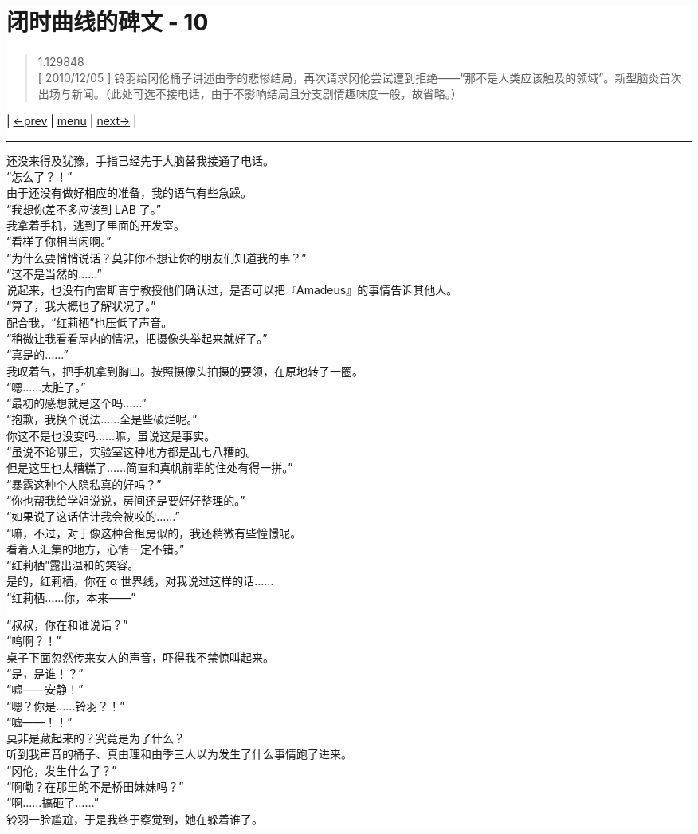 # 闭时曲线的碑文 - 10
> 1.129848  
> [ 2010/12/05 ] 铃羽给冈伦桶子讲述由季的悲惨结局，再次请求冈伦尝试遭到拒绝——“那不是人类应该触及的领域”。新型脑炎首次出场与新闻。（此处可选不接电话，由于不影响结局且分支剧情趣味度一般，故省略。）  

| [←prev](./0014) | [menu](../) | [next→](./0016) |

---

还没来得及犹豫，手指已经先于大脑替我接通了电话。  
“怎么了？！”  
由于还没有做好相应的准备，我的语气有些急躁。  
“我想你差不多应该到 LAB 了。”  
我拿着手机，逃到了里面的开发室。  
“看样子你相当闲啊。”  
“为什么要悄悄说话？莫非你不想让你的朋友们知道我的事？”  
“这不是当然的……”  
说起来，也没有向雷斯吉宁教授他们确认过，是否可以把『Amadeus』的事情告诉其他人。  
“算了，我大概也了解状况了。”  
配合我，“红莉栖”也压低了声音。  
“稍微让我看看屋内的情况，把摄像头举起来就好了。”  
“真是的……”  
我叹着气，把手机拿到胸口。按照摄像头拍摄的要领，在原地转了一圈。  
“嗯……太脏了。”  
“最初的感想就是这个吗……”  
“抱歉，我换个说法……全是些破烂呢。”  
你这不是也没变吗……嘛，虽说这是事实。  
“虽说不论哪里，实验室这种地方都是乱七八糟的。  
 但是这里也太糟糕了……简直和真帆前辈的住处有得一拼。”  
“暴露这种个人隐私真的好吗？”  
“你也帮我给学姐说说，房间还是要好好整理的。”  
“如果说了这话估计我会被咬的……”  
“嘛，不过，对于像这种合租房似的，我还稍微有些憧憬呢。  
 看着人汇集的地方，心情一定不错。”  
“红莉栖”露出温和的笑容。  
是的，红莉栖，你在 α 世界线，对我说过这样的话……  
“红莉栖……你，本来——”  

“叔叔，你在和谁说话？”  
“呜啊？！”  
桌子下面忽然传来女人的声音，吓得我不禁惊叫起来。  
“是，是谁！？”  
“嘘——安静！”  
“嗯？你是……铃羽？！”  
“嘘——！！”  
莫非是藏起来的？究竟是为了什么？  
听到我声音的桶子、真由理和由季三人以为发生了什么事情跑了进来。  
“冈伦，发生什么了？”  
“啊嘞？在那里的不是桥田妹妹吗？”  
“啊……搞砸了……”  
铃羽一脸尴尬，于是我终于察觉到，她在躲着谁了。  
